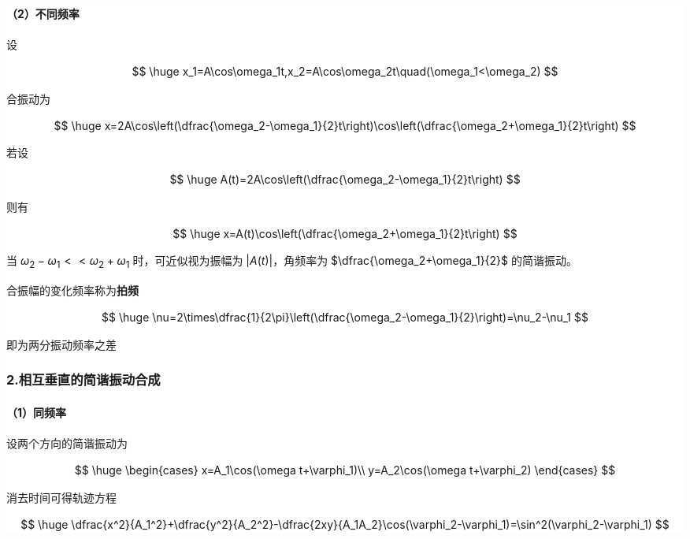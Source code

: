 #### （2）不同频率

设

$$
\huge x_1=A\cos\omega_1t,x_2=A\cos\omega_2t\quad(\omega_1<\omega_2)
$$

合振动为

$$
\huge x=2A\cos\left(\dfrac{\omega_2-\omega_1}{2}t\right)\cos\left(\dfrac{\omega_2+\omega_1}{2}t\right)
$$

若设

$$
\huge A(t)=2A\cos\left(\dfrac{\omega_2-\omega_1}{2}t\right)
$$

则有

$$
\huge x=A(t)\cos\left(\dfrac{\omega_2+\omega_1}{2}t\right)
$$

当 $\omega_2-\omega_1<<\omega_2+\omega_1$ 时，可近似视为振幅为 $|A(t)|$，角频率为 $\dfrac{\omega_2+\omega_1}{2}$ 的简谐振动。

合振幅的变化频率称为**拍频**

$$
\huge \nu=2\times\dfrac{1}{2\pi}\left(\dfrac{\omega_2-\omega_1}{2}\right)=\nu_2-\nu_1
$$

即为两分振动频率之差

### 2.相互垂直的简谐振动合成

#### （1）同频率

设两个方向的简谐振动为

$$
\huge \begin{cases}
x=A_1\cos(\omega t+\varphi_1)\\
y=A_2\cos(\omega t+\varphi_2)
\end{cases}
$$

消去时间可得轨迹方程

$$
\huge \dfrac{x^2}{A_1^2}+\dfrac{y^2}{A_2^2}-\dfrac{2xy}{A_1A_2}\cos(\varphi_2-\varphi_1)=\sin^2(\varphi_2-\varphi_1)
$$

